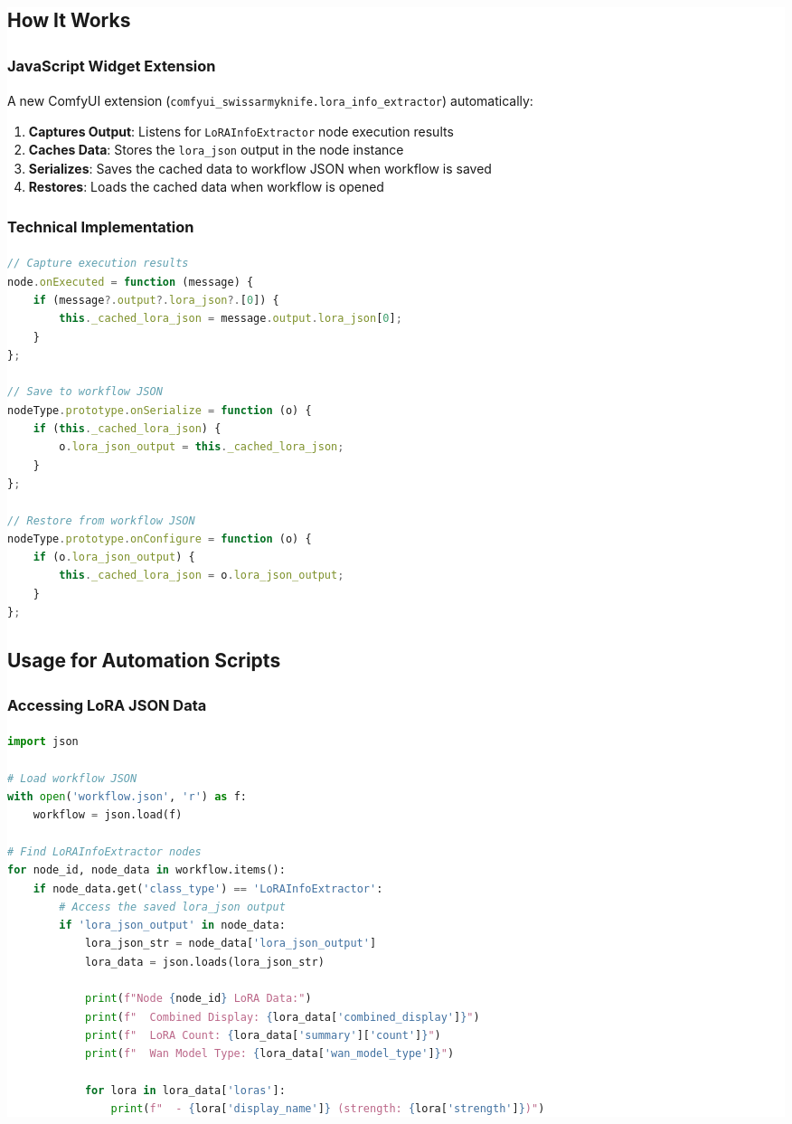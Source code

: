 ## How It Works

### JavaScript Widget Extension

A new ComfyUI extension (`comfyui_swissarmyknife.lora_info_extractor`) automatically:

1. **Captures Output**: Listens for `LoRAInfoExtractor` node execution results
2. **Caches Data**: Stores the `lora_json` output in the node instance
3. **Serializes**: Saves the cached data to workflow JSON when workflow is saved
4. **Restores**: Loads the cached data when workflow is opened

### Technical Implementation

```javascript
// Capture execution results
node.onExecuted = function (message) {
    if (message?.output?.lora_json?.[0]) {
        this._cached_lora_json = message.output.lora_json[0];
    }
};

// Save to workflow JSON
nodeType.prototype.onSerialize = function (o) {
    if (this._cached_lora_json) {
        o.lora_json_output = this._cached_lora_json;
    }
};

// Restore from workflow JSON
nodeType.prototype.onConfigure = function (o) {
    if (o.lora_json_output) {
        this._cached_lora_json = o.lora_json_output;
    }
};
```

## Usage for Automation Scripts

### Accessing LoRA JSON Data

```python
import json

# Load workflow JSON
with open('workflow.json', 'r') as f:
    workflow = json.load(f)

# Find LoRAInfoExtractor nodes
for node_id, node_data in workflow.items():
    if node_data.get('class_type') == 'LoRAInfoExtractor':
        # Access the saved lora_json output
        if 'lora_json_output' in node_data:
            lora_json_str = node_data['lora_json_output']
            lora_data = json.loads(lora_json_str)

            print(f"Node {node_id} LoRA Data:")
            print(f"  Combined Display: {lora_data['combined_display']}")
            print(f"  LoRA Count: {lora_data['summary']['count']}")
            print(f"  Wan Model Type: {lora_data['wan_model_type']}")

            for lora in lora_data['loras']:
                print(f"  - {lora['display_name']} (strength: {lora['strength']})")
```
